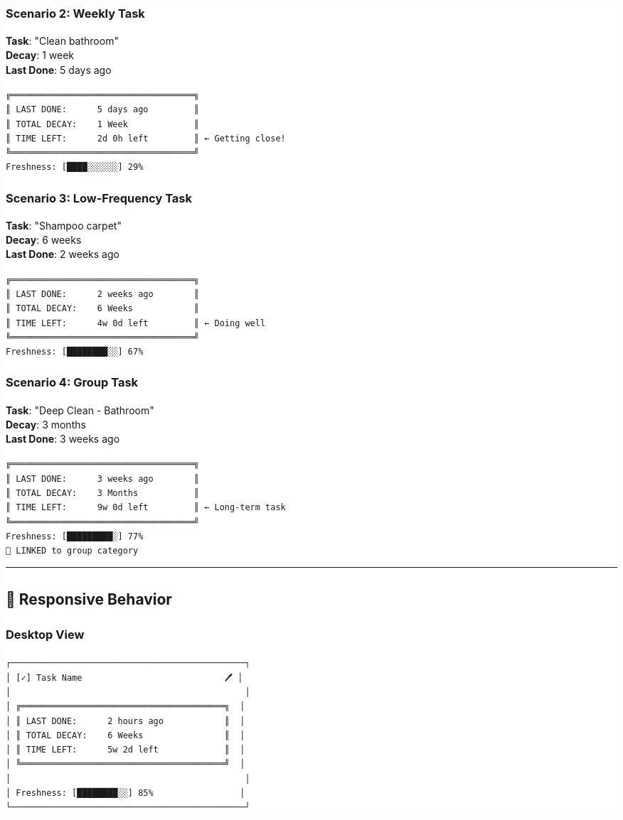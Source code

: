 ### Scenario 2: Weekly Task

**Task**: "Clean bathroom"  
**Decay**: 1 week  
**Last Done**: 5 days ago

```
╔════════════════════════════════════╗
║ LAST DONE:      5 days ago         ║
║ TOTAL DECAY:    1 Week             ║
║ TIME LEFT:      2d 0h left         ║ ← Getting close!
╚════════════════════════════════════╝
Freshness: [████░░░░░░] 29%
```

### Scenario 3: Low-Frequency Task

**Task**: "Shampoo carpet"  
**Decay**: 6 weeks  
**Last Done**: 2 weeks ago

```
╔════════════════════════════════════╗
║ LAST DONE:      2 weeks ago        ║
║ TOTAL DECAY:    6 Weeks            ║
║ TIME LEFT:      4w 0d left         ║ ← Doing well
╚════════════════════════════════════╝
Freshness: [████████░░] 67%
```

### Scenario 4: Group Task

**Task**: "Deep Clean - Bathroom"  
**Decay**: 3 months  
**Last Done**: 3 weeks ago

```
╔════════════════════════════════════╗
║ LAST DONE:      3 weeks ago        ║
║ TOTAL DECAY:    3 Months           ║
║ TIME LEFT:      9w 0d left         ║ ← Long-term task
╚════════════════════════════════════╝
Freshness: [█████████░] 77%
🔗 LINKED to group category
```

---

## 📱 Responsive Behavior

### Desktop View
```
┌──────────────────────────────────────────────┐
│ [✓] Task Name                            🖊️ │
│                                              │
│ ╔════════════════════════════════════════╗  │
│ ║ LAST DONE:      2 hours ago            ║  │
│ ║ TOTAL DECAY:    6 Weeks                ║  │
│ ║ TIME LEFT:      5w 2d left             ║  │
│ ╚════════════════════════════════════════╝  │
│                                              │
│ Freshness: [████████░░] 85%                 │
└──────────────────────────────────────────────┘
```
